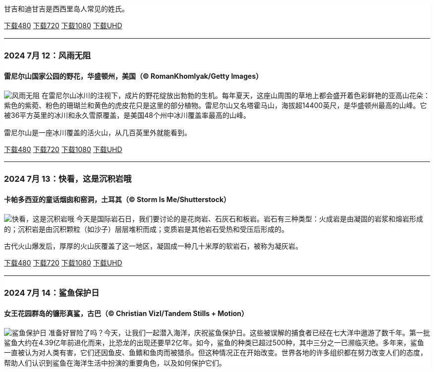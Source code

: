 甘吉和迪甘吉是西西里岛人常见的姓氏。

[下载480](https://cn.bing.com/th?id=OHR.GangiSicily_ZH-CN9086944081_800x480.jpg&rf=LaDigue_800x480.jpg "甘吉，西西里岛，意大利")
[下载720](https://cn.bing.com/th?id=OHR.GangiSicily_ZH-CN9086944081_1024x768.jpg&rf=LaDigue_1024x768.jpg "甘吉，西西里岛，意大利")
[下载1080](https://cn.bing.com/th?id=OHR.GangiSicily_ZH-CN9086944081_1920x1080.jpg&rf=LaDigue_1920x1080.jpg "甘吉，西西里岛，意大利")
[下载UHD](https://cn.bing.com/th?id=OHR.GangiSicily_ZH-CN9086944081_UHD.jpg&rf=LaDigue_UHD.jpg "甘吉，西西里岛，意大利")


---
### 2024 7月 12：风雨无阻
#### 雷尼尔山国家公园的野花，华盛顿州，美国（© RomanKhomlyak/Getty Images）
![风雨无阻](https://cn.bing.com/th?id=OHR.RainierWildflowers_ZH-CN7392242353_800x480.jpg&rf=LaDigue_800x480.jpg "风雨无阻")
在雷尼尔山冰川的注视下，成片的野花绽放出勃勃的生机。每年夏天，这座山周围的草地上都会盛开着色彩鲜艳的亚高山花朵：紫色的紫菀、粉色的珊瑚兰和黄色的虎皮花只是这里的部分植物。雷尼尔山又名塔霍马山，海拔超14400英尺，是华盛顿州最高的山峰。它被36平方英里的冰川和永久雪原覆盖，是美国48个州中冰川覆盖率最高的山峰。

雷尼尔山是一座冰川覆盖的活火山，从几百英里外就能看到。

[下载480](https://cn.bing.com/th?id=OHR.RainierWildflowers_ZH-CN7392242353_800x480.jpg&rf=LaDigue_800x480.jpg "雷尼尔山国家公园的野花，华盛顿州，美国")
[下载720](https://cn.bing.com/th?id=OHR.RainierWildflowers_ZH-CN7392242353_1024x768.jpg&rf=LaDigue_1024x768.jpg "雷尼尔山国家公园的野花，华盛顿州，美国")
[下载1080](https://cn.bing.com/th?id=OHR.RainierWildflowers_ZH-CN7392242353_1920x1080.jpg&rf=LaDigue_1920x1080.jpg "雷尼尔山国家公园的野花，华盛顿州，美国")
[下载UHD](https://cn.bing.com/th?id=OHR.RainierWildflowers_ZH-CN7392242353_UHD.jpg&rf=LaDigue_UHD.jpg "雷尼尔山国家公园的野花，华盛顿州，美国")


---
### 2024 7月 13：快看，这是沉积岩哦
#### 卡帕多西亚的童话烟囱和窑洞，土耳其（© Storm Is Me/Shutterstock）
![快看，这是沉积岩哦](https://cn.bing.com/th?id=OHR.CappadociaRocks_ZH-CN9283633861_800x480.jpg&rf=LaDigue_800x480.jpg "快看，这是沉积岩哦")
今天是国际岩石日，我们要讨论的是花岗岩、石灰石和板岩。岩石有三种类型：火成岩是由凝固的岩浆和熔岩形成的；沉积岩是由沉积颗粒（如沙子）层层堆积而成；变质岩是其他岩石受热和受压后形成的。

古代火山爆发后，厚厚的火山灰覆盖了这一地区，凝固成一种几十米厚的软岩石，被称为凝灰岩。

[下载480](https://cn.bing.com/th?id=OHR.CappadociaRocks_ZH-CN9283633861_800x480.jpg&rf=LaDigue_800x480.jpg "卡帕多西亚的童话烟囱和窑洞，土耳其")
[下载720](https://cn.bing.com/th?id=OHR.CappadociaRocks_ZH-CN9283633861_1024x768.jpg&rf=LaDigue_1024x768.jpg "卡帕多西亚的童话烟囱和窑洞，土耳其")
[下载1080](https://cn.bing.com/th?id=OHR.CappadociaRocks_ZH-CN9283633861_1920x1080.jpg&rf=LaDigue_1920x1080.jpg "卡帕多西亚的童话烟囱和窑洞，土耳其")
[下载UHD](https://cn.bing.com/th?id=OHR.CappadociaRocks_ZH-CN9283633861_UHD.jpg&rf=LaDigue_UHD.jpg "卡帕多西亚的童话烟囱和窑洞，土耳其")


---
### 2024 7月 14：鲨鱼保护日
#### 女王花园群岛的镰形真鲨，古巴（© Christian Vizl/Tandem Stills + Motion）
![鲨鱼保护日](https://cn.bing.com/th?id=OHR.SilkyShark_ZH-CN9523915460_800x480.jpg&rf=LaDigue_800x480.jpg "鲨鱼保护日")
准备好冒险了吗？今天，让我们一起潜入海洋，庆祝鲨鱼保护日。这些被误解的捕食者已经在七大洋中遨游了数千年。第一批鲨鱼大约在4.39亿年前进化而来，比恐龙的出现还要早2亿年。如今，鲨鱼的种类已超过500种，其中三分之一已濒临灭绝。多年来，鲨鱼一直被认为对人类有害，它们还因鱼皮、鱼鳍和鱼肉而被猎杀。但这种情况正在开始改变。世界各地的许多组织都在努力改变人们的态度，帮助人们认识到鲨鱼在海洋生活中扮演的重要角色，以及如何保护它们。
